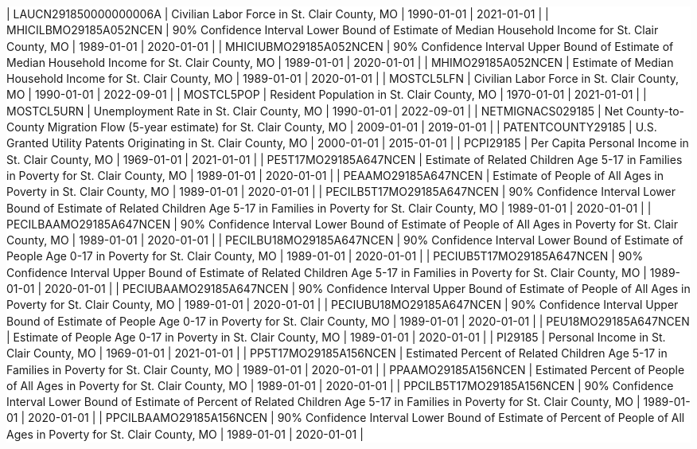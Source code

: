 | LAUCN291850000000006A     | Civilian Labor Force in St. Clair County, MO                                                                                                                                  | 1990-01-01          | 2021-01-01        |
| MHICILBMO29185A052NCEN    | 90% Confidence Interval Lower Bound of Estimate of Median Household Income for St. Clair County, MO                                                                           | 1989-01-01          | 2020-01-01        |
| MHICIUBMO29185A052NCEN    | 90% Confidence Interval Upper Bound of Estimate of Median Household Income for St. Clair County, MO                                                                           | 1989-01-01          | 2020-01-01        |
| MHIMO29185A052NCEN        | Estimate of Median Household Income for St. Clair County, MO                                                                                                                  | 1989-01-01          | 2020-01-01        |
| MOSTCL5LFN                | Civilian Labor Force in St. Clair County, MO                                                                                                                                  | 1990-01-01          | 2022-09-01        |
| MOSTCL5POP                | Resident Population in St. Clair County, MO                                                                                                                                   | 1970-01-01          | 2021-01-01        |
| MOSTCL5URN                | Unemployment Rate in St. Clair County, MO                                                                                                                                     | 1990-01-01          | 2022-09-01        |
| NETMIGNACS029185          | Net County-to-County Migration Flow (5-year estimate) for St. Clair County, MO                                                                                                | 2009-01-01          | 2019-01-01        |
| PATENTCOUNTY29185         | U.S. Granted Utility Patents Originating in St. Clair County, MO                                                                                                              | 2000-01-01          | 2015-01-01        |
| PCPI29185                 | Per Capita Personal Income in St. Clair County, MO                                                                                                                            | 1969-01-01          | 2021-01-01        |
| PE5T17MO29185A647NCEN     | Estimate of Related Children Age 5-17 in Families in Poverty for St. Clair County, MO                                                                                         | 1989-01-01          | 2020-01-01        |
| PEAAMO29185A647NCEN       | Estimate of People of All Ages in Poverty in St. Clair County, MO                                                                                                             | 1989-01-01          | 2020-01-01        |
| PECILB5T17MO29185A647NCEN | 90% Confidence Interval Lower Bound of Estimate of Related Children Age 5-17 in Families in Poverty for St. Clair County, MO                                                  | 1989-01-01          | 2020-01-01        |
| PECILBAAMO29185A647NCEN   | 90% Confidence Interval Lower Bound of Estimate of People of All Ages in Poverty for St. Clair County, MO                                                                     | 1989-01-01          | 2020-01-01        |
| PECILBU18MO29185A647NCEN  | 90% Confidence Interval Lower Bound of Estimate of People Age 0-17 in Poverty for St. Clair County, MO                                                                        | 1989-01-01          | 2020-01-01        |
| PECIUB5T17MO29185A647NCEN | 90% Confidence Interval Upper Bound of Estimate of Related Children Age 5-17 in Families in Poverty for St. Clair County, MO                                                  | 1989-01-01          | 2020-01-01        |
| PECIUBAAMO29185A647NCEN   | 90% Confidence Interval Upper Bound of Estimate of People of All Ages in Poverty for St. Clair County, MO                                                                     | 1989-01-01          | 2020-01-01        |
| PECIUBU18MO29185A647NCEN  | 90% Confidence Interval Upper Bound of Estimate of People Age 0-17 in Poverty for St. Clair County, MO                                                                        | 1989-01-01          | 2020-01-01        |
| PEU18MO29185A647NCEN      | Estimate of People Age 0-17 in Poverty in St. Clair County, MO                                                                                                                | 1989-01-01          | 2020-01-01        |
| PI29185                   | Personal Income in St. Clair County, MO                                                                                                                                       | 1969-01-01          | 2021-01-01        |
| PP5T17MO29185A156NCEN     | Estimated Percent of Related Children Age 5-17 in Families in Poverty for St. Clair County, MO                                                                                | 1989-01-01          | 2020-01-01        |
| PPAAMO29185A156NCEN       | Estimated Percent of People of All Ages in Poverty for St. Clair County, MO                                                                                                   | 1989-01-01          | 2020-01-01        |
| PPCILB5T17MO29185A156NCEN | 90% Confidence Interval Lower Bound of Estimate of Percent of Related Children Age 5-17 in Families in Poverty for St. Clair County, MO                                       | 1989-01-01          | 2020-01-01        |
| PPCILBAAMO29185A156NCEN   | 90% Confidence Interval Lower Bound of Estimate of Percent of People of All Ages in Poverty for St. Clair County, MO                                                          | 1989-01-01          | 2020-01-01        |